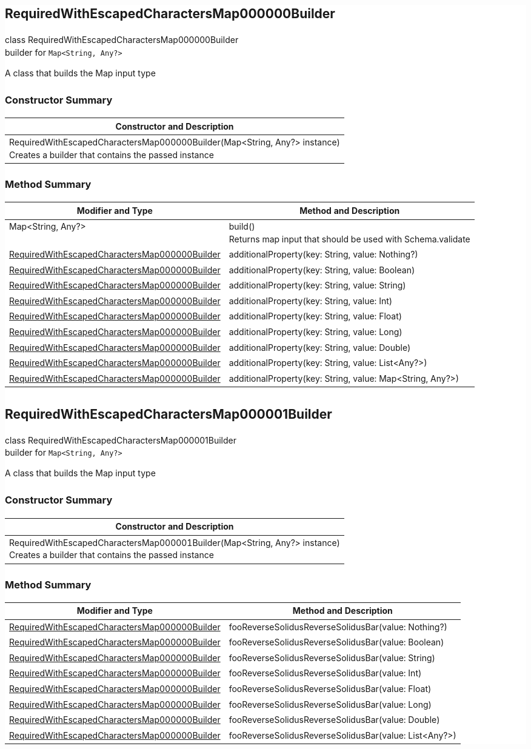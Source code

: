 ## RequiredWithEscapedCharactersMap000000Builder
class RequiredWithEscapedCharactersMap000000Builder<br>
builder for `Map<String, Any?>`

A class that builds the Map input type

### Constructor Summary
| Constructor and Description |
| --------------------------- |
| RequiredWithEscapedCharactersMap000000Builder(Map<String, Any?> instance)<br>Creates a builder that contains the passed instance |

### Method Summary
| Modifier and Type | Method and Description |
| ----------------- | ---------------------- |
| Map<String, Any?> | build()<br>Returns map input that should be used with Schema.validate |
| [RequiredWithEscapedCharactersMap000000Builder](#requiredwithescapedcharactersmap000000builder) | additionalProperty(key: String, value: Nothing?) |
| [RequiredWithEscapedCharactersMap000000Builder](#requiredwithescapedcharactersmap000000builder) | additionalProperty(key: String, value: Boolean) |
| [RequiredWithEscapedCharactersMap000000Builder](#requiredwithescapedcharactersmap000000builder) | additionalProperty(key: String, value: String) |
| [RequiredWithEscapedCharactersMap000000Builder](#requiredwithescapedcharactersmap000000builder) | additionalProperty(key: String, value: Int) |
| [RequiredWithEscapedCharactersMap000000Builder](#requiredwithescapedcharactersmap000000builder) | additionalProperty(key: String, value: Float) |
| [RequiredWithEscapedCharactersMap000000Builder](#requiredwithescapedcharactersmap000000builder) | additionalProperty(key: String, value: Long) |
| [RequiredWithEscapedCharactersMap000000Builder](#requiredwithescapedcharactersmap000000builder) | additionalProperty(key: String, value: Double) |
| [RequiredWithEscapedCharactersMap000000Builder](#requiredwithescapedcharactersmap000000builder) | additionalProperty(key: String, value: List<Any?>) |
| [RequiredWithEscapedCharactersMap000000Builder](#requiredwithescapedcharactersmap000000builder) | additionalProperty(key: String, value: Map<String, Any?>) |

## RequiredWithEscapedCharactersMap000001Builder
class RequiredWithEscapedCharactersMap000001Builder<br>
builder for `Map<String, Any?>`

A class that builds the Map input type

### Constructor Summary
| Constructor and Description |
| --------------------------- |
| RequiredWithEscapedCharactersMap000001Builder(Map<String, Any?> instance)<br>Creates a builder that contains the passed instance |

### Method Summary
| Modifier and Type | Method and Description |
| ----------------- | ---------------------- |
| [RequiredWithEscapedCharactersMap000000Builder](#requiredwithescapedcharactersmap000000builder) | fooReverseSolidusReverseSolidusBar(value: Nothing?) |
| [RequiredWithEscapedCharactersMap000000Builder](#requiredwithescapedcharactersmap000000builder) | fooReverseSolidusReverseSolidusBar(value: Boolean) |
| [RequiredWithEscapedCharactersMap000000Builder](#requiredwithescapedcharactersmap000000builder) | fooReverseSolidusReverseSolidusBar(value: String) |
| [RequiredWithEscapedCharactersMap000000Builder](#requiredwithescapedcharactersmap000000builder) | fooReverseSolidusReverseSolidusBar(value: Int) |
| [RequiredWithEscapedCharactersMap000000Builder](#requiredwithescapedcharactersmap000000builder) | fooReverseSolidusReverseSolidusBar(value: Float) |
| [RequiredWithEscapedCharactersMap000000Builder](#requiredwithescapedcharactersmap000000builder) | fooReverseSolidusReverseSolidusBar(value: Long) |
| [RequiredWithEscapedCharactersMap000000Builder](#requiredwithescapedcharactersmap000000builder) | fooReverseSolidusReverseSolidusBar(value: Double) |
| [RequiredWithEscapedCharactersMap000000Builder](#requiredwithescapedcharactersmap000000builder) | fooReverseSolidusReverseSolidusBar(value: List<Any?>) |